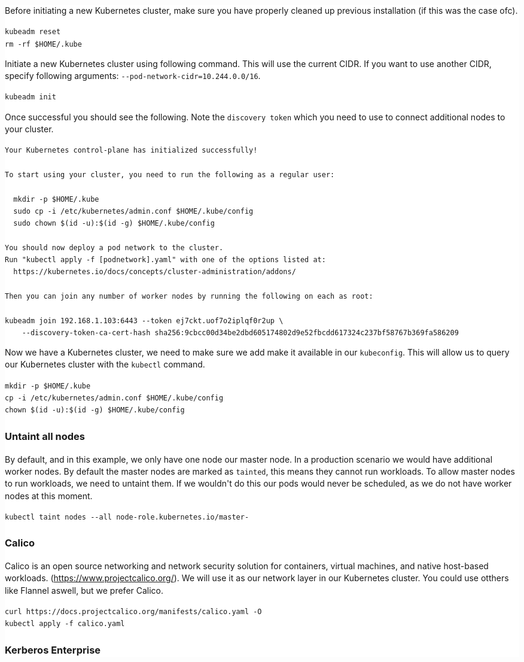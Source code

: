 Before initiating a new Kubernetes cluster, make sure you have properly cleaned up previous installation (if this was the case ofc).

    kubeadm reset
    rm -rf $HOME/.kube

Initiate a new Kubernetes cluster using following command. This will use the current CIDR. If you want to use another CIDR, specify following arguments: `--pod-network-cidr=10.244.0.0/16`.

    kubeadm init

Once successful you should see the following. Note the `discovery token` which you need to use to connect additional nodes to your cluster.

    Your Kubernetes control-plane has initialized successfully!

    To start using your cluster, you need to run the following as a regular user:

      mkdir -p $HOME/.kube
      sudo cp -i /etc/kubernetes/admin.conf $HOME/.kube/config
      sudo chown $(id -u):$(id -g) $HOME/.kube/config

    You should now deploy a pod network to the cluster.
    Run "kubectl apply -f [podnetwork].yaml" with one of the options listed at:
      https://kubernetes.io/docs/concepts/cluster-administration/addons/

    Then you can join any number of worker nodes by running the following on each as root:

    kubeadm join 192.168.1.103:6443 --token ej7ckt.uof7o2iplqf0r2up \
        --discovery-token-ca-cert-hash sha256:9cbcc00d34be2dbd605174802d9e52fbcdd617324c237bf58767b369fa586209

Now we have a Kubernetes cluster, we need to make sure we add make it available in our `kubeconfig`. This will allow us to query our Kubernetes cluster with the `kubectl` command.

    mkdir -p $HOME/.kube
    cp -i /etc/kubernetes/admin.conf $HOME/.kube/config
    chown $(id -u):$(id -g) $HOME/.kube/config

### Untaint all nodes

By default, and in this example, we only have one node our master node. In a production scenario we would have additional worker nodes. By default the master nodes are marked as `tainted`, this means they cannot run workloads. To allow master nodes to run workloads, we need to untaint them. If we wouldn't do this our pods would never be scheduled, as we do not have worker nodes at this moment.

    kubectl taint nodes --all node-role.kubernetes.io/master-

### Calico

Calico is an open source networking and network security solution for containers, virtual machines, and native host-based workloads. (https://www.projectcalico.org/). We will use it as our network layer in our Kubernetes cluster. You could use otthers like Flannel aswell, but we prefer Calico.

    curl https://docs.projectcalico.org/manifests/calico.yaml -O
    kubectl apply -f calico.yaml

### Kerberos Enterprise
